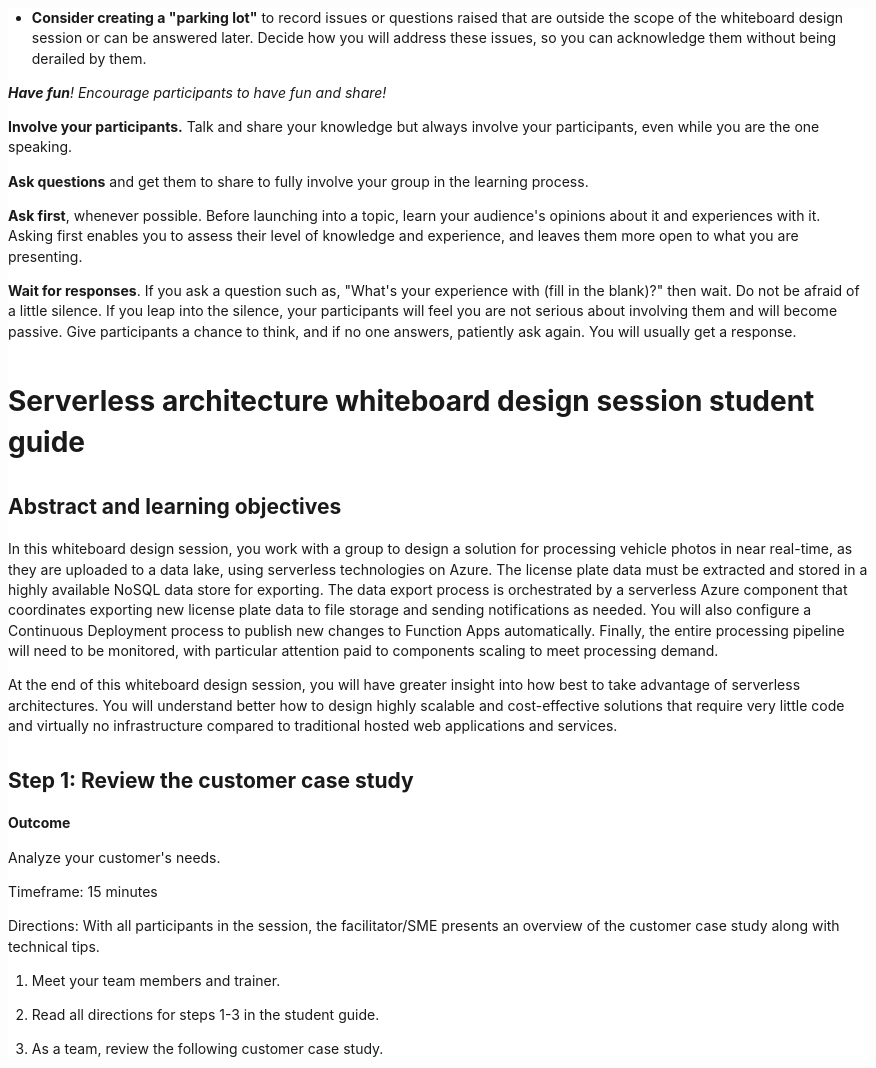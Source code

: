 - **Consider creating a "parking lot"** to record issues or questions raised that are outside the scope of the whiteboard design session or can be answered later. Decide how you will address these issues, so you can acknowledge them without being derailed by them.

***Have fun**! Encourage participants to have fun and share!*

**Involve your participants.** Talk and share your knowledge but always involve your participants, even while you are the one speaking.

**Ask questions** and get them to share to fully involve your group in the learning process.

**Ask first**, whenever possible. Before launching into a topic, learn your audience's opinions about it and experiences with it. Asking first enables you to assess their level of knowledge and experience, and leaves them more open to what you are presenting.

**Wait for responses**. If you ask a question such as, "What's your experience with (fill in the blank)?" then wait. Do not be afraid of a little silence. If you leap into the silence, your participants will feel you are not serious about involving them and will become passive. Give participants a chance to think, and if no one answers, patiently ask again. You will usually get a response.

# Serverless architecture whiteboard design session student guide

## Abstract and learning objectives

In this whiteboard design session, you work with a group to design a solution for processing vehicle photos in near real-time, as they are uploaded to a data lake, using serverless technologies on Azure. The license plate data must be extracted and stored in a highly available NoSQL data store for exporting. The data export process is orchestrated by a serverless Azure component that coordinates exporting new license plate data to file storage and sending notifications as needed. You will also configure a Continuous Deployment process to publish new changes to Function Apps automatically. Finally, the entire processing pipeline will need to be monitored, with particular attention paid to components scaling to meet processing demand.

At the end of this whiteboard design session, you will have greater insight into how best to take advantage of serverless architectures. You will understand better how to design highly scalable and cost-effective solutions that require very little code and virtually no infrastructure compared to traditional hosted web applications and services.

## Step 1: Review the customer case study

**Outcome**

Analyze your customer's needs.

Timeframe: 15 minutes

Directions: With all participants in the session, the facilitator/SME presents an overview of the customer case study along with technical tips.

1. Meet your team members and trainer.

2. Read all directions for steps 1-3 in the student guide.

3. As a team, review the following customer case study.
